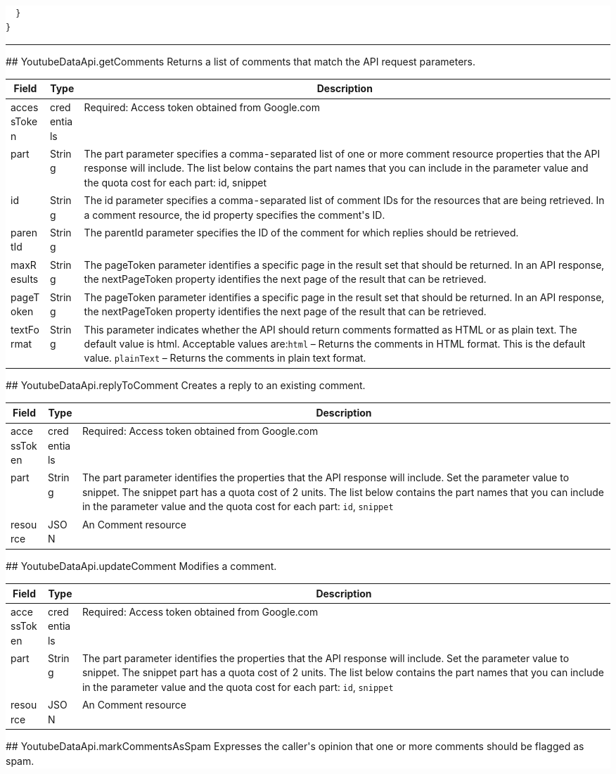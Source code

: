 ```
  }
}
```
___

<a name="getComments"/>
## YoutubeDataApi.getComments
Returns a list of comments that match the API request parameters.

| Field     | Type       | Description
|-----------|------------|----------
| accessToken    | credentials| Required: Access token obtained from Google.com
| part      | String     | The part parameter specifies a comma-separated list of one or more comment resource properties that the API response will include. The list below contains the part names that you can include in the parameter value and the quota cost for each part: id, snippet
| id        | String     | The id parameter specifies a comma-separated list of comment IDs for the resources that are being retrieved. In a comment resource, the id property specifies the comment's ID.
| parentId  | String     | The parentId parameter specifies the ID of the comment for which replies should be retrieved.
| maxResults| String     | The pageToken parameter identifies a specific page in the result set that should be returned. In an API response, the nextPageToken property identifies the next page of the result that can be retrieved.
| pageToken | String     | The pageToken parameter identifies a specific page in the result set that should be returned. In an API response, the nextPageToken property identifies the next page of the result that can be retrieved.
| textFormat| String     | This parameter indicates whether the API should return comments formatted as HTML or as plain text. The default value is html. Acceptable values are:`html` – Returns the comments in HTML format. This is the default value. `plainText` – Returns the comments in plain text format.

<a name="replyToComment"/>
## YoutubeDataApi.replyToComment
Creates a reply to an existing comment.

| Field   | Type       | Description
|---------|------------|----------
| accessToken  | credentials| Required: Access token obtained from Google.com
| part    | String     | The part parameter identifies the properties that the API response will include. Set the parameter value to snippet. The snippet part has a quota cost of 2 units. The list below contains the part names that you can include in the parameter value and the quota cost for each part: `id`, `snippet`
| resource| JSON       | An Comment resource

<a name="updateComment"/>
## YoutubeDataApi.updateComment
Modifies a comment.

| Field   | Type       | Description
|---------|------------|----------
| accessToken  | credentials| Required: Access token obtained from Google.com
| part    | String     | The part parameter identifies the properties that the API response will include. Set the parameter value to snippet. The snippet part has a quota cost of 2 units. The list below contains the part names that you can include in the parameter value and the quota cost for each part: `id`, `snippet`
| resource| JSON       | An Comment resource

<a name="markCommentsAsSpam"/>
## YoutubeDataApi.markCommentsAsSpam
Expresses the caller's opinion that one or more comments should be flagged as spam.
